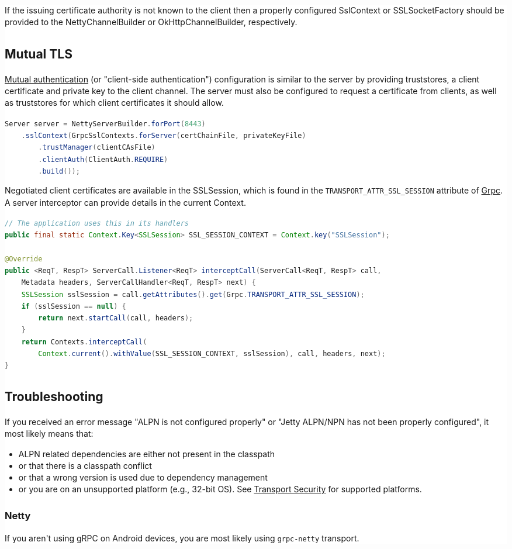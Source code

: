 If the issuing certificate authority is not known to the client then a properly
configured SslContext or SSLSocketFactory should be provided to the
NettyChannelBuilder or OkHttpChannelBuilder, respectively.

## Mutual TLS

[Mutual authentication][] (or "client-side authentication") configuration is similar to the server by providing truststores, a client certificate and private key to the client channel.  The server must also be configured to request a certificate from clients, as well as truststores for which client certificates it should allow.

```java
Server server = NettyServerBuilder.forPort(8443)
    .sslContext(GrpcSslContexts.forServer(certChainFile, privateKeyFile)
        .trustManager(clientCAsFile)
        .clientAuth(ClientAuth.REQUIRE)
        .build());
```

Negotiated client certificates are available in the SSLSession, which is found in the `TRANSPORT_ATTR_SSL_SESSION` attribute of <a href="https://github.com/grpc/grpc-java/blob/master/core/src/main/java/io/grpc/Grpc.java">Grpc</a>.  A server interceptor can provide details in the current Context.

```java
// The application uses this in its handlers
public final static Context.Key<SSLSession> SSL_SESSION_CONTEXT = Context.key("SSLSession");

@Override
public <ReqT, RespT> ServerCall.Listener<ReqT> interceptCall(ServerCall<ReqT, RespT> call,
    Metadata headers, ServerCallHandler<ReqT, RespT> next) {
    SSLSession sslSession = call.getAttributes().get(Grpc.TRANSPORT_ATTR_SSL_SESSION);
    if (sslSession == null) {
        return next.startCall(call, headers);
    }
    return Contexts.interceptCall(
        Context.current().withValue(SSL_SESSION_CONTEXT, sslSession), call, headers, next);
}
```

[Mutual authentication]: http://en.wikipedia.org/wiki/Transport_Layer_Security#Client-authenticated_TLS_handshake

## Troubleshooting

If you received an error message "ALPN is not configured properly" or "Jetty ALPN/NPN has not been properly configured", it most likely means that:
 - ALPN related dependencies are either not present in the classpath
 - or that there is a classpath conflict
 - or that a wrong version is used due to dependency management
 - or you are on an unsupported platform (e.g., 32-bit OS). See [Transport
   Security](#transport-security-tls) for supported platforms.

### Netty
If you aren't using gRPC on Android devices, you are most likely using `grpc-netty` transport.
